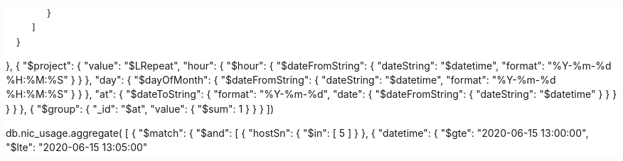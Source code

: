             }
         ]
      }
   },
   {
    "$project": {
         "value": "$LRepeat",
         "hour": {
            "$hour": {
               "$dateFromString": {
                  "dateString": "$datetime",
                  "format": "%Y-%m-%d %H:%M:%S"
               }
            }
         },
         "day": {
            "$dayOfMonth": {
               "$dateFromString": {
                  "dateString": "$datetime",
                  "format": "%Y-%m-%d %H:%M:%S"
               }
            }
         },
         "at": {
            "$dateToString": {
               "format": "%Y-%m-%d",
               "date": {
                  "$dateFromString": {
                     "dateString": "$datetime"
                  }
               }
            }
         }
      }
   },
   {
      "$group": {
         "_id": "$at",
         "value": {
            "$sum": 1
         }
      }
   }
])






db.nic_usage.aggregate(
[
   {
      "$match": {
         "$and": [
            {
               "hostSn": {
                  "$in": [
                     5
                  ]
               }
            },
            {
               "datetime": {
                  "$gte": "2020-06-15 13:00:00",
                  "$lte": "2020-06-15 13:05:00"